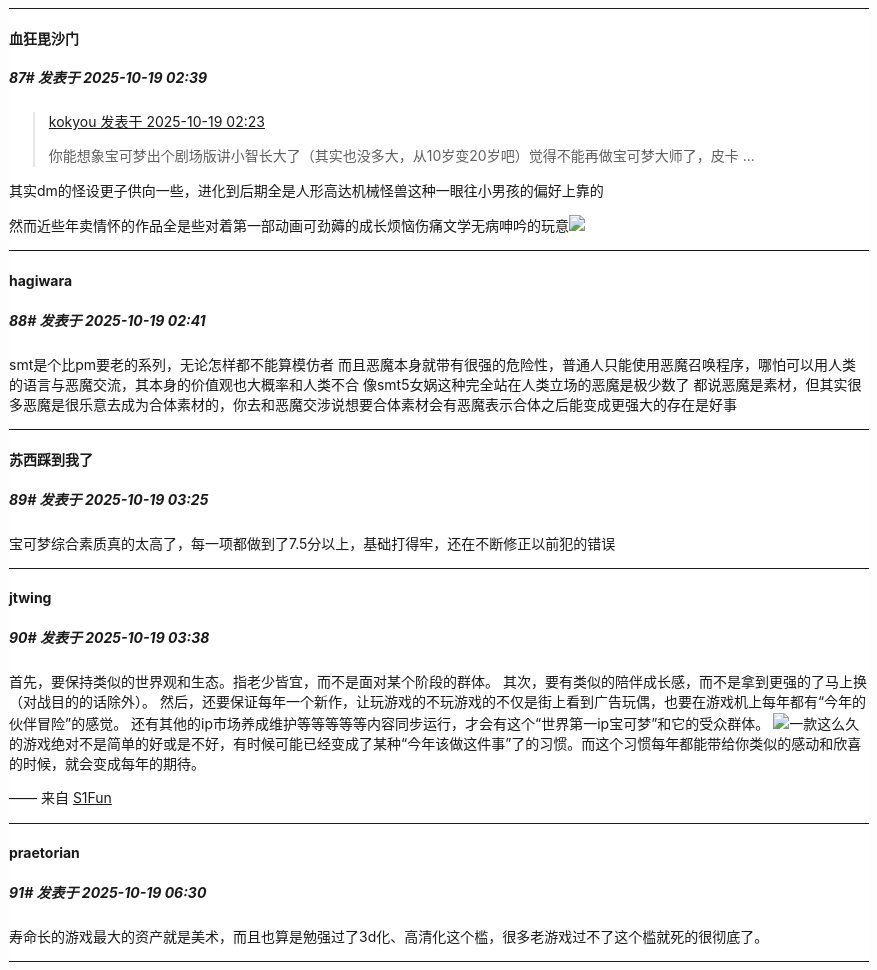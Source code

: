 *****

####  血狂毘沙门  
##### 87#       发表于 2025-10-19 02:39

<blockquote><a href="httphttps://stage1st.com/2b/forum.php?mod=redirect&amp;goto=findpost&amp;pid=68592195&amp;ptid=2264756" target="_blank">kokyou 发表于 2025-10-19 02:23</a>

你能想象宝可梦出个剧场版讲小智长大了（其实也没多大，从10岁变20岁吧）觉得不能再做宝可梦大师了，皮卡 ...</blockquote>
其实dm的怪设更子供向一些，进化到后期全是人形高达机械怪兽这种一眼往小男孩的偏好上靠的

然而近些年卖情怀的作品全是些对着第一部动画可劲薅的成长烦恼伤痛文学无病呻吟的玩意<img src="https://static.stage1st.com/image/smiley/face2017/009.gif" referrerpolicy="no-referrer">

*****

####  hagiwara  
##### 88#       发表于 2025-10-19 02:41

smt是个比pm要老的系列，无论怎样都不能算模仿者
而且恶魔本身就带有很强的危险性，普通人只能使用恶魔召唤程序，哪怕可以用人类的语言与恶魔交流，其本身的价值观也大概率和人类不合
像smt5女娲这种完全站在人类立场的恶魔是极少数了
都说恶魔是素材，但其实很多恶魔是很乐意去成为合体素材的，你去和恶魔交涉说想要合体素材会有恶魔表示合体之后能变成更强大的存在是好事


*****

####  苏西踩到我了  
##### 89#       发表于 2025-10-19 03:25

宝可梦综合素质真的太高了，每一项都做到了7.5分以上，基础打得牢，还在不断修正以前犯的错误


*****

####  jtwing  
##### 90#       发表于 2025-10-19 03:38

首先，要保持类似的世界观和生态。指老少皆宜，而不是面对某个阶段的群体。
其次，要有类似的陪伴成长感，而不是拿到更强的了马上换（对战目的的话除外）。
然后，还要保证每年一个新作，让玩游戏的不玩游戏的不仅是街上看到广告玩偶，也要在游戏机上每年都有“今年的伙伴冒险”的感觉。
还有其他的ip市场养成维护等等等等等内容同步运行，才会有这个“世界第一ip宝可梦”和它的受众群体。
<img src="https://static.stage1st.com/image/smiley/face2017/001.png" referrerpolicy="no-referrer">一款这么久的游戏绝对不是简单的好或是不好，有时候可能已经变成了某种“今年该做这件事”了的习惯。而这个习惯每年都能带给你类似的感动和欣喜的时候，就会变成每年的期待。

—— 来自 [S1Fun](https://s1fun.koalcat.com)


*****

####  praetorian  
##### 91#       发表于 2025-10-19 06:30

寿命长的游戏最大的资产就是美术，而且也算是勉强过了3d化、高清化这个槛，很多老游戏过不了这个槛就死的很彻底了。


*****
